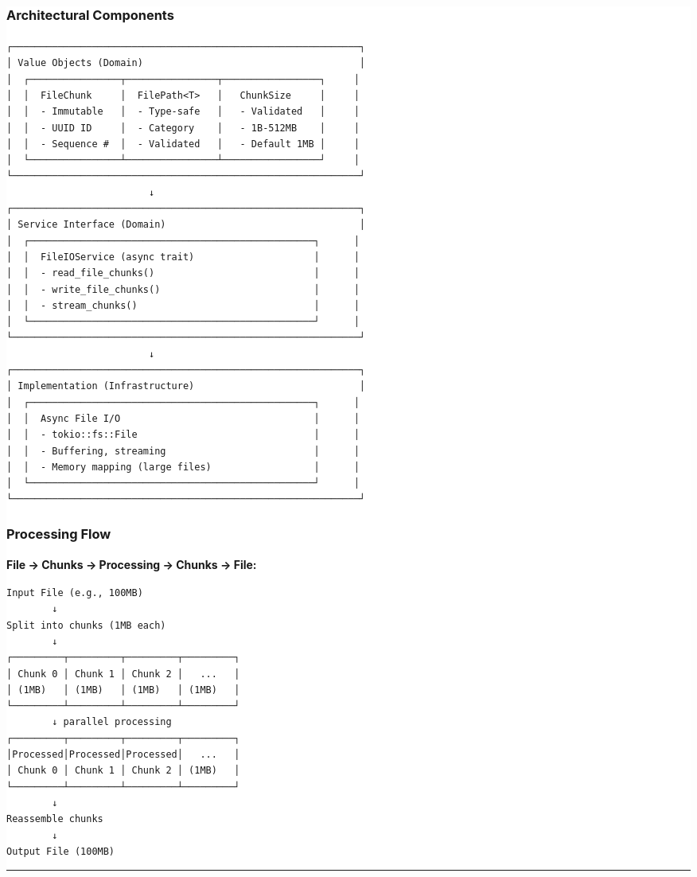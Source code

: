 ### Architectural Components

```text
┌─────────────────────────────────────────────────────────────┐
│ Value Objects (Domain)                                      │
│  ┌────────────────┬────────────────┬─────────────────┐     │
│  │  FileChunk     │  FilePath<T>   │   ChunkSize     │     │
│  │  - Immutable   │  - Type-safe   │   - Validated   │     │
│  │  - UUID ID     │  - Category    │   - 1B-512MB    │     │
│  │  - Sequence #  │  - Validated   │   - Default 1MB │     │
│  └────────────────┴────────────────┴─────────────────┘     │
└─────────────────────────────────────────────────────────────┘
                         ↓
┌─────────────────────────────────────────────────────────────┐
│ Service Interface (Domain)                                  │
│  ┌──────────────────────────────────────────────────┐      │
│  │  FileIOService (async trait)                     │      │
│  │  - read_file_chunks()                            │      │
│  │  - write_file_chunks()                           │      │
│  │  - stream_chunks()                               │      │
│  └──────────────────────────────────────────────────┘      │
└─────────────────────────────────────────────────────────────┘
                         ↓
┌─────────────────────────────────────────────────────────────┐
│ Implementation (Infrastructure)                             │
│  ┌──────────────────────────────────────────────────┐      │
│  │  Async File I/O                                  │      │
│  │  - tokio::fs::File                               │      │
│  │  - Buffering, streaming                          │      │
│  │  - Memory mapping (large files)                  │      │
│  └──────────────────────────────────────────────────┘      │
└─────────────────────────────────────────────────────────────┘
```

### Processing Flow

**File → Chunks → Processing → Chunks → File:**

```text
Input File (e.g., 100MB)
        ↓
Split into chunks (1MB each)
        ↓
┌─────────┬─────────┬─────────┬─────────┐
│ Chunk 0 │ Chunk 1 │ Chunk 2 │   ...   │
│ (1MB)   │ (1MB)   │ (1MB)   │ (1MB)   │
└─────────┴─────────┴─────────┴─────────┘
        ↓ parallel processing
┌─────────┬─────────┬─────────┬─────────┐
│Processed│Processed│Processed│   ...   │
│ Chunk 0 │ Chunk 1 │ Chunk 2 │ (1MB)   │
└─────────┴─────────┴─────────┴─────────┘
        ↓
Reassemble chunks
        ↓
Output File (100MB)
```

---